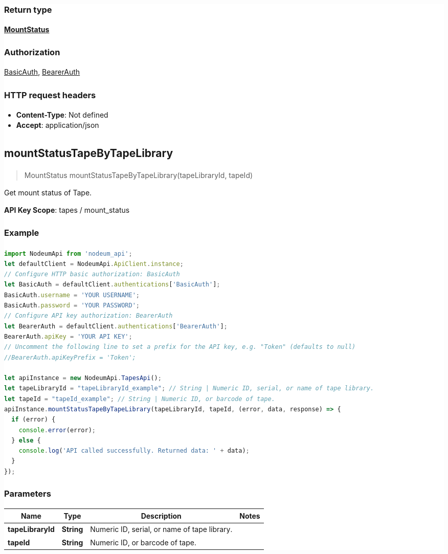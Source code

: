 ### Return type

[**MountStatus**](MountStatus.md)

### Authorization

[BasicAuth](../README.md#BasicAuth), [BearerAuth](../README.md#BearerAuth)

### HTTP request headers

- **Content-Type**: Not defined
- **Accept**: application/json


## mountStatusTapeByTapeLibrary

> MountStatus mountStatusTapeByTapeLibrary(tapeLibraryId, tapeId)

Get mount status of Tape.

**API Key Scope**: tapes / mount_status

### Example

```javascript
import NodeumApi from 'nodeum_api';
let defaultClient = NodeumApi.ApiClient.instance;
// Configure HTTP basic authorization: BasicAuth
let BasicAuth = defaultClient.authentications['BasicAuth'];
BasicAuth.username = 'YOUR USERNAME';
BasicAuth.password = 'YOUR PASSWORD';
// Configure API key authorization: BearerAuth
let BearerAuth = defaultClient.authentications['BearerAuth'];
BearerAuth.apiKey = 'YOUR API KEY';
// Uncomment the following line to set a prefix for the API key, e.g. "Token" (defaults to null)
//BearerAuth.apiKeyPrefix = 'Token';

let apiInstance = new NodeumApi.TapesApi();
let tapeLibraryId = "tapeLibraryId_example"; // String | Numeric ID, serial, or name of tape library.
let tapeId = "tapeId_example"; // String | Numeric ID, or barcode of tape.
apiInstance.mountStatusTapeByTapeLibrary(tapeLibraryId, tapeId, (error, data, response) => {
  if (error) {
    console.error(error);
  } else {
    console.log('API called successfully. Returned data: ' + data);
  }
});
```

### Parameters


Name | Type | Description  | Notes
------------- | ------------- | ------------- | -------------
 **tapeLibraryId** | **String**| Numeric ID, serial, or name of tape library. | 
 **tapeId** | **String**| Numeric ID, or barcode of tape. | 
